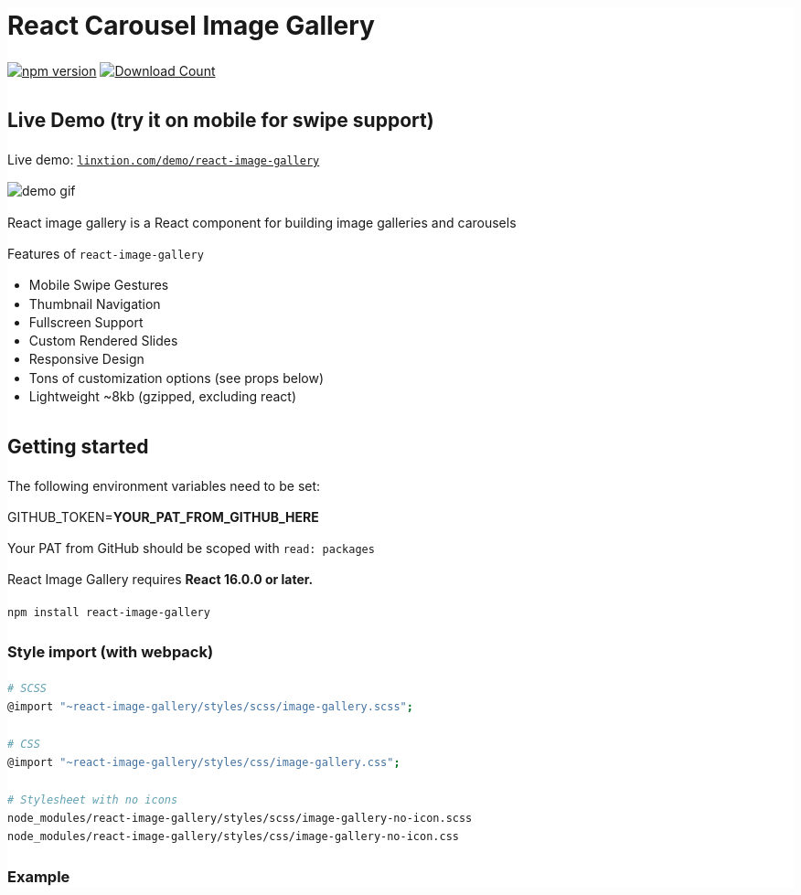 # React Carousel Image Gallery

[![npm version](https://badge.fury.io/js/react-image-gallery.svg)](https://badge.fury.io/js/react-image-gallery)
[![Download Count](http://img.shields.io/npm/dm/react-image-gallery.svg?style=flat)](http://www.npmjs.com/package/react-image-gallery)

## Live Demo (try it on mobile for swipe support)

Live demo: [`linxtion.com/demo/react-image-gallery`](http://linxtion.com/demo/react-image-gallery)

![demo gif](https://github.com/xiaolin/react-image-gallery/raw/master/static/image_gallery.gif)

React image gallery is a React component for building image galleries and carousels

Features of `react-image-gallery`

- Mobile Swipe Gestures
- Thumbnail Navigation
- Fullscreen Support
- Custom Rendered Slides
- Responsive Design
- Tons of customization options (see props below)
- Lightweight ~8kb (gzipped, excluding react)

## Getting started

The following environment variables need to be set:

GITHUB_TOKEN=**YOUR_PAT_FROM_GITHUB_HERE**

Your PAT from GitHub should be scoped with `read: packages`

React Image Gallery requires **React 16.0.0 or later.**

```bash
npm install react-image-gallery
```

### Style import (with webpack)

```bash
# SCSS
@import "~react-image-gallery/styles/scss/image-gallery.scss";

# CSS
@import "~react-image-gallery/styles/css/image-gallery.css";

# Stylesheet with no icons
node_modules/react-image-gallery/styles/scss/image-gallery-no-icon.scss
node_modules/react-image-gallery/styles/css/image-gallery-no-icon.css
```

### Example
